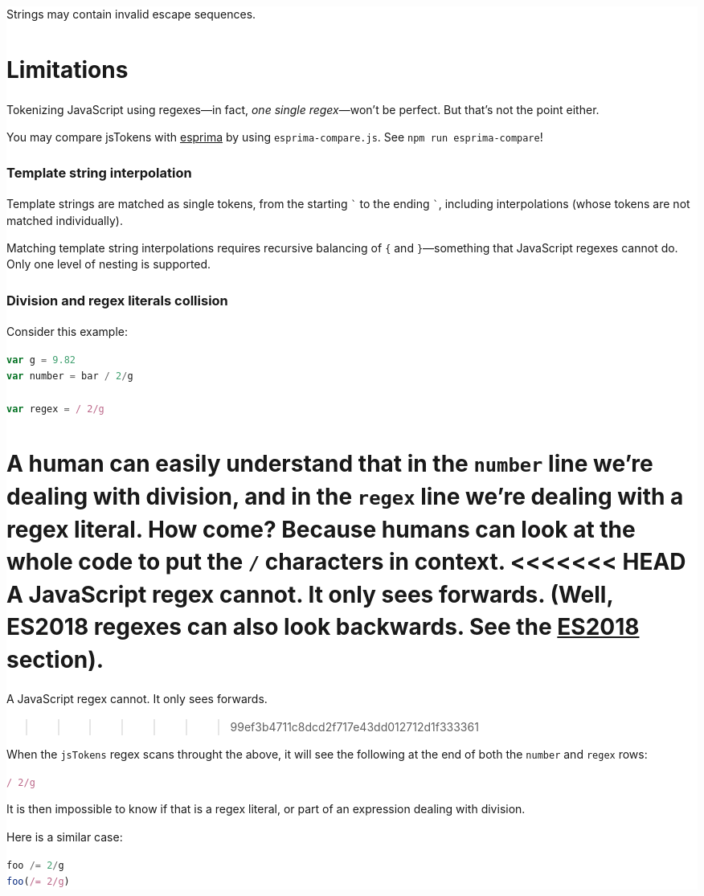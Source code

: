 Strings may contain invalid escape sequences.


Limitations
===========

Tokenizing JavaScript using regexes—in fact, _one single regex_—won’t be
perfect. But that’s not the point either.

You may compare jsTokens with [esprima] by using `esprima-compare.js`.
See `npm run esprima-compare`!

[esprima]: http://esprima.org/

### Template string interpolation ###

Template strings are matched as single tokens, from the starting `` ` `` to the
ending `` ` ``, including interpolations (whose tokens are not matched
individually).

Matching template string interpolations requires recursive balancing of `{` and
`}`—something that JavaScript regexes cannot do. Only one level of nesting is
supported.

### Division and regex literals collision ###

Consider this example:

```js
var g = 9.82
var number = bar / 2/g

var regex = / 2/g
```

A human can easily understand that in the `number` line we’re dealing with
division, and in the `regex` line we’re dealing with a regex literal. How come?
Because humans can look at the whole code to put the `/` characters in context.
<<<<<<< HEAD
A JavaScript regex cannot. It only sees forwards. (Well, ES2018 regexes can also
look backwards. See the [ES2018](#es2018) section).
=======
A JavaScript regex cannot. It only sees forwards.
>>>>>>> 99ef3b4711c8dcd2f717e43dd012712d1f333361

When the `jsTokens` regex scans throught the above, it will see the following
at the end of both the `number` and `regex` rows:

```js
/ 2/g
```

It is then impossible to know if that is a regex literal, or part of an
expression dealing with division.

Here is a similar case:

```js
foo /= 2/g
foo(/= 2/g)
```


[is-keyword-js]: https://github.com/crissdev/is-keyword-js
[ECMAScript 2017]: https://www.ecma-international.org/ecma-262/8.0/index.html
[Unicode property escapes]: http://2ality.com/2017/07/regexp-unicode-property-escapes.html
[Lookbehind assertions]: http://2ality.com/2017/05/regexp-lookbehind-assertions.html
[Named capture groups]: http://2ality.com/2017/05/regexp-named-capture-groups.html